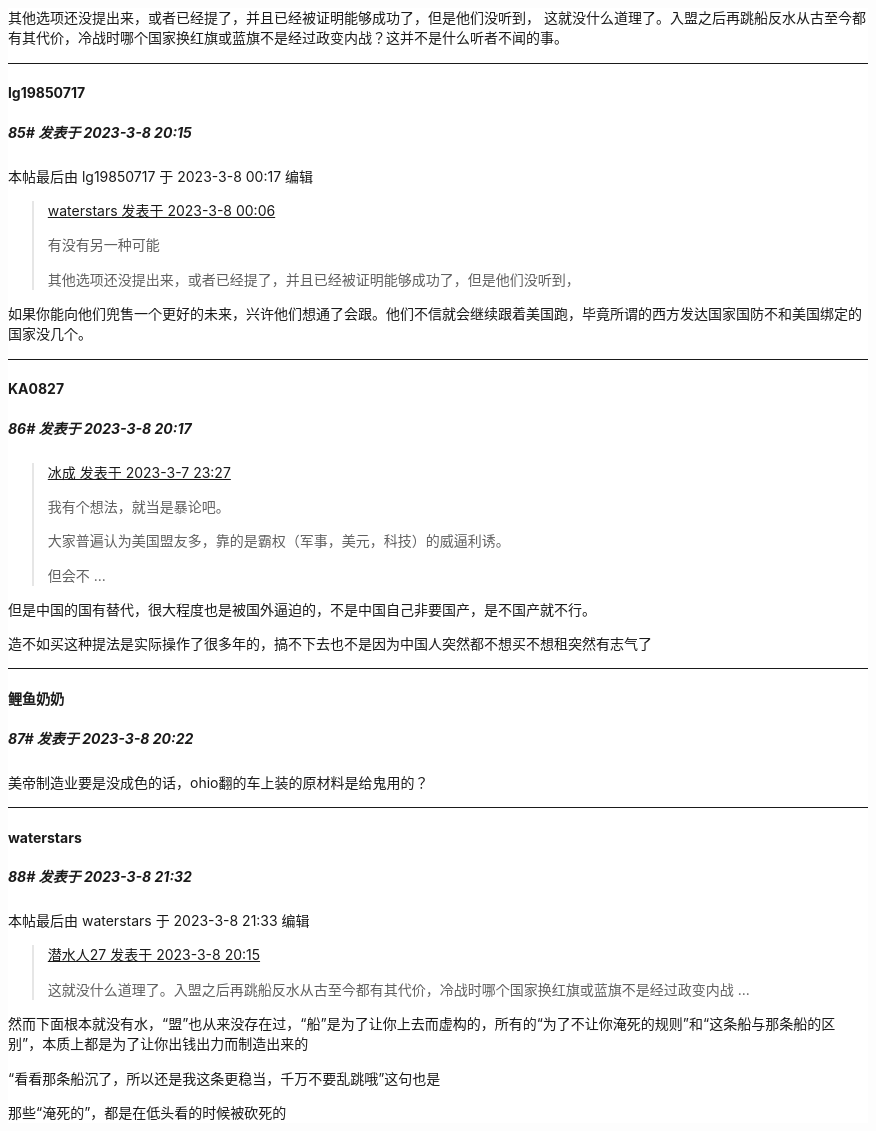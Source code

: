 其他选项还没提出来，或者已经提了，并且已经被证明能够成功了，但是他们没听到，</blockquote>
这就没什么道理了。入盟之后再跳船反水从古至今都有其代价，冷战时哪个国家换红旗或蓝旗不是经过政变内战？这并不是什么听者不闻的事。

*****

####  lg19850717  
##### 85#       发表于 2023-3-8 20:15

 本帖最后由 lg19850717 于 2023-3-8 00:17 编辑 
<blockquote><a href="httphttps://bbs.saraba1st.com/2b/forum.php?mod=redirect&amp;goto=findpost&amp;pid=60013916&amp;ptid=2122971" target="_blank">waterstars 发表于 2023-3-8 00:06</a>

有没有另一种可能

其他选项还没提出来，或者已经提了，并且已经被证明能够成功了，但是他们没听到，</blockquote>
如果你能向他们兜售一个更好的未来，兴许他们想通了会跟。他们不信就会继续跟着美国跑，毕竟所谓的西方发达国家国防不和美国绑定的国家没几个。

*****

####  KA0827  
##### 86#       发表于 2023-3-8 20:17

<blockquote><a href="httphttps://bbs.saraba1st.com/2b/forum.php?mod=redirect&amp;goto=findpost&amp;pid=60005379&amp;ptid=2122971" target="_blank">冰成 发表于 2023-3-7 23:27</a>

我有个想法，就当是暴论吧。

大家普遍认为美国盟友多，靠的是霸权（军事，美元，科技）的威逼利诱。

但会不 ...</blockquote>
但是中国的国有替代，很大程度也是被国外逼迫的，不是中国自己非要国产，是不国产就不行。

造不如买这种提法是实际操作了很多年的，搞不下去也不是因为中国人突然都不想买不想租突然有志气了


*****

####  鲤鱼奶奶  
##### 87#       发表于 2023-3-8 20:22

美帝制造业要是没成色的话，ohio翻的车上装的原材料是给鬼用的？


*****

####  waterstars  
##### 88#       发表于 2023-3-8 21:32

 本帖最后由 waterstars 于 2023-3-8 21:33 编辑 
<blockquote><a href="httphttps://bbs.saraba1st.com/2b/forum.php?mod=redirect&amp;goto=findpost&amp;pid=60014009&amp;ptid=2122971" target="_blank">潜水人27 发表于 2023-3-8 20:15</a>

这就没什么道理了。入盟之后再跳船反水从古至今都有其代价，冷战时哪个国家换红旗或蓝旗不是经过政变内战 ...</blockquote>
然而下面根本就没有水，“盟”也从来没存在过，“船”是为了让你上去而虚构的，所有的“为了不让你淹死的规则”和“这条船与那条船的区别”，本质上都是为了让你出钱出力而制造出来的

“看看那条船沉了，所以还是我这条更稳当，千万不要乱跳哦”这句也是

那些“淹死的”，都是在低头看的时候被砍死的
